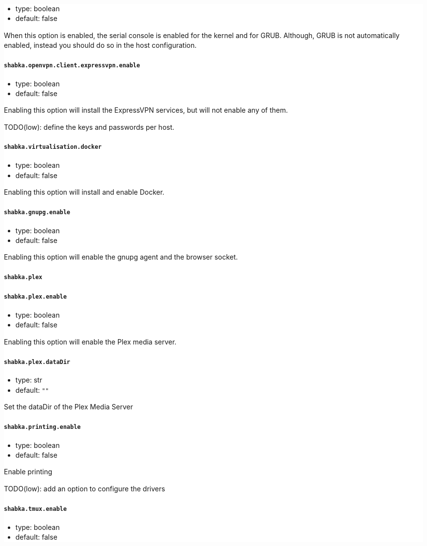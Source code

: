 - type: boolean
- default: false

When this option is enabled, the serial console is enabled for the
kernel and for GRUB. Although, GRUB is not automatically enabled,
instead you should do so in the host configuration.

#### `shabka.openvpn.client.expressvpn.enable`

- type: boolean
- default: false

Enabling this option will install the ExpressVPN services, but will not
enable any of them.

TODO(low): define the keys and passwords per host.

#### `shabka.virtualisation.docker`

- type: boolean
- default: false

Enabling this option will install and enable Docker.

#### `shabka.gnupg.enable`

- type: boolean
- default: false

Enabling this option will enable the gnupg agent and the browser socket.

#### `shabka.plex`

#### `shabka.plex.enable`

- type: boolean
- default: false

Enabling this option will enable the Plex media server.

#### `shabka.plex.dataDir `

- type: str
- default: `""`

Set the dataDir of the Plex Media Server

#### `shabka.printing.enable`

- type: boolean
- default: false

Enable printing

TODO(low): add an option to configure the drivers

#### `shabka.tmux.enable`

- type: boolean
- default: false
